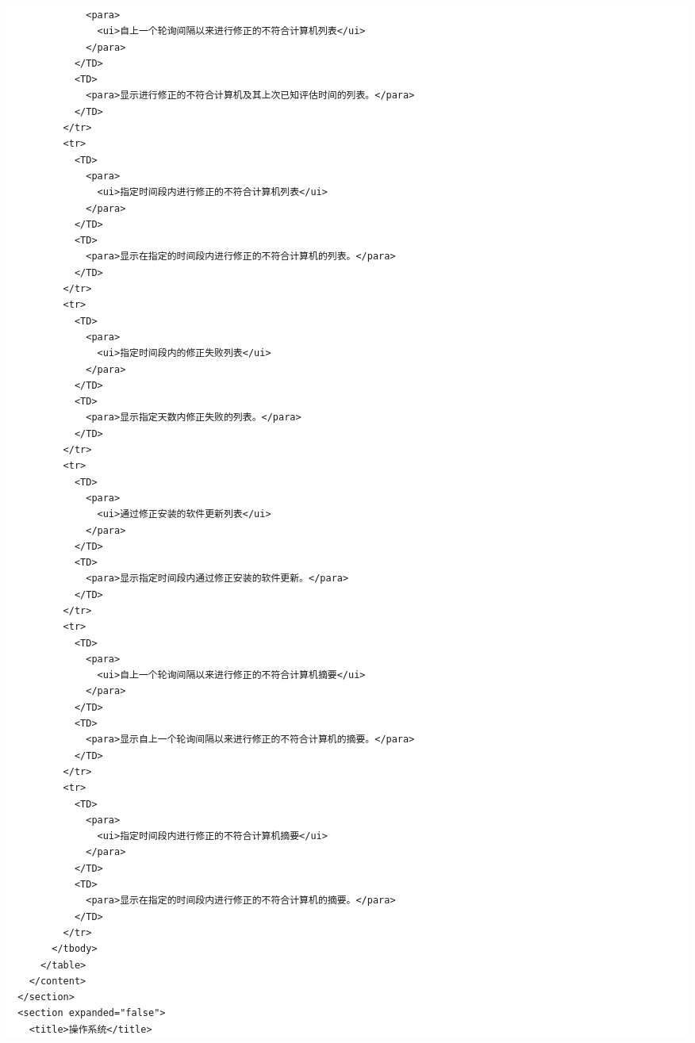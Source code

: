                   <para>
                    <ui>自上一个轮询间隔以来进行修正的不符合计算机列表</ui>
                  </para>
                </TD>
                <TD>
                  <para>显示进行修正的不符合计算机及其上次已知评估时间的列表。</para>
                </TD>
              </tr>
              <tr>
                <TD>
                  <para>
                    <ui>指定时间段内进行修正的不符合计算机列表</ui>
                  </para>
                </TD>
                <TD>
                  <para>显示在指定的时间段内进行修正的不符合计算机的列表。</para>
                </TD>
              </tr>
              <tr>
                <TD>
                  <para>
                    <ui>指定时间段内的修正失败列表</ui>
                  </para>
                </TD>
                <TD>
                  <para>显示指定天数内修正失败的列表。</para>
                </TD>
              </tr>
              <tr>
                <TD>
                  <para>
                    <ui>通过修正安装的软件更新列表</ui>
                  </para>
                </TD>
                <TD>
                  <para>显示指定时间段内通过修正安装的软件更新。</para>
                </TD>
              </tr>
              <tr>
                <TD>
                  <para>
                    <ui>自上一个轮询间隔以来进行修正的不符合计算机摘要</ui>
                  </para>
                </TD>
                <TD>
                  <para>显示自上一个轮询间隔以来进行修正的不符合计算机的摘要。</para>
                </TD>
              </tr>
              <tr>
                <TD>
                  <para>
                    <ui>指定时间段内进行修正的不符合计算机摘要</ui>
                  </para>
                </TD>
                <TD>
                  <para>显示在指定的时间段内进行修正的不符合计算机的摘要。</para>
                </TD>
              </tr>
            </tbody>
          </table>
        </content>
      </section>
      <section expanded="false">
        <title>操作系统</title>